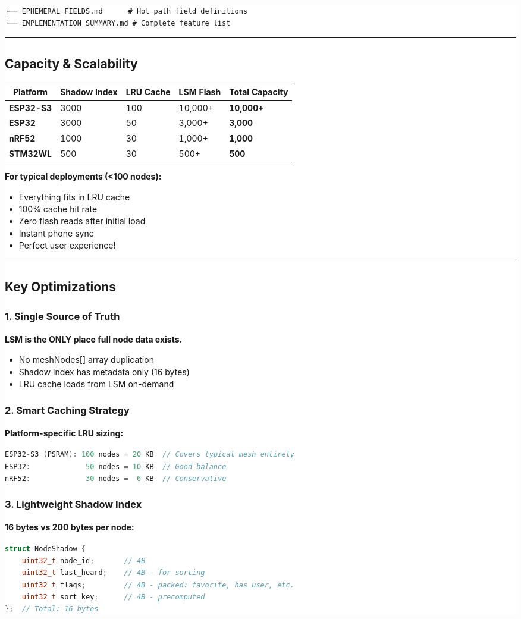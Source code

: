 ```
├── EPHEMERAL_FIELDS.md      # Hot path field definitions
└── IMPLEMENTATION_SUMMARY.md # Complete feature list
```

---

## Capacity & Scalability

| Platform     | Shadow Index | LRU Cache | LSM Flash | Total Capacity |
| ------------ | ------------ | --------- | --------- | -------------- |
| **ESP32-S3** | 3000         | 100       | 10,000+   | **10,000+**    |
| **ESP32**    | 3000         | 50        | 3,000+    | **3,000**      |
| **nRF52**    | 1000         | 30        | 1,000+    | **1,000**      |
| **STM32WL**  | 500          | 30        | 500+      | **500**        |

**For typical deployments (<100 nodes):**

- Everything fits in LRU cache
- 100% cache hit rate
- Zero flash reads after initial load
- Instant phone sync
- Perfect user experience!

---

## Key Optimizations

### 1. Single Source of Truth

**LSM is the ONLY place full node data exists.**

- No meshNodes[] array duplication
- Shadow index has metadata only (16 bytes)
- LRU cache loads from LSM on-demand

### 2. Smart Caching Strategy

**Platform-specific LRU sizing:**

```cpp
ESP32-S3 (PSRAM): 100 nodes = 20 KB  // Covers typical mesh entirely
ESP32:             50 nodes = 10 KB  // Good balance
nRF52:             30 nodes =  6 KB  // Conservative
```

### 3. Lightweight Shadow Index

**16 bytes vs 200 bytes per node:**

```cpp
struct NodeShadow {
    uint32_t node_id;       // 4B
    uint32_t last_heard;    // 4B - for sorting
    uint32_t flags;         // 4B - packed: favorite, has_user, etc.
    uint32_t sort_key;      // 4B - precomputed
};  // Total: 16 bytes
```
